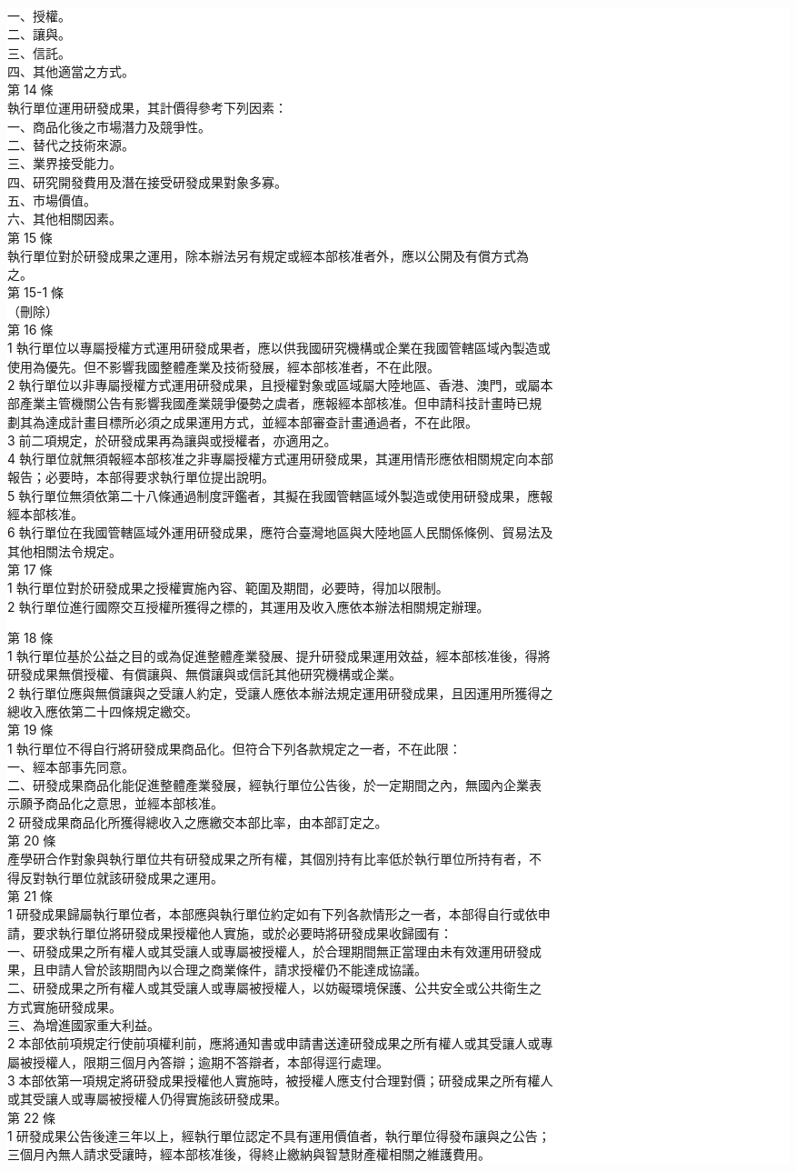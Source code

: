 
一、授權。  
二、讓與。  
三、信託。  
四、其他適當之方式。  
第 14 條  
執行單位運用研發成果，其計價得參考下列因素：  
一、商品化後之市場潛力及競爭性。  
二、替代之技術來源。  
三、業界接受能力。  
四、研究開發費用及潛在接受研發成果對象多寡。  
五、市場價值。  
六、其他相關因素。  
第 15 條  
執行單位對於研發成果之運用，除本辦法另有規定或經本部核准者外，應以公開及有償方式為  
之。  
第 15-1 條  
（刪除）  
第 16 條  
1 執行單位以專屬授權方式運用研發成果者，應以供我國研究機構或企業在我國管轄區域內製造或  
使用為優先。但不影響我國整體產業及技術發展，經本部核准者，不在此限。  
2 執行單位以非專屬授權方式運用研發成果，且授權對象或區域屬大陸地區、香港、澳門，或屬本  
部產業主管機關公告有影響我國產業競爭優勢之虞者，應報經本部核准。但申請科技計畫時已規  
劃其為達成計畫目標所必須之成果運用方式，並經本部審查計畫通過者，不在此限。  
3 前二項規定，於研發成果再為讓與或授權者，亦適用之。  
4 執行單位就無須報經本部核准之非專屬授權方式運用研發成果，其運用情形應依相關規定向本部  
報告；必要時，本部得要求執行單位提出說明。  
5 執行單位無須依第二十八條通過制度評鑑者，其擬在我國管轄區域外製造或使用研發成果，應報  
經本部核准。  
6 執行單位在我國管轄區域外運用研發成果，應符合臺灣地區與大陸地區人民關係條例、貿易法及  
其他相關法令規定。  
第 17 條  
1 執行單位對於研發成果之授權實施內容、範圍及期間，必要時，得加以限制。  
2 執行單位進行國際交互授權所獲得之標的，其運用及收入應依本辦法相關規定辦理。  


第 18 條  
1 執行單位基於公益之目的或為促進整體產業發展、提升研發成果運用效益，經本部核准後，得將  
研發成果無償授權、有償讓與、無償讓與或信託其他研究機構或企業。  
2 執行單位應與無償讓與之受讓人約定，受讓人應依本辦法規定運用研發成果，且因運用所獲得之  
總收入應依第二十四條規定繳交。  
第 19 條  
1 執行單位不得自行將研發成果商品化。但符合下列各款規定之一者，不在此限：  
一、經本部事先同意。  
二、研發成果商品化能促進整體產業發展，經執行單位公告後，於一定期間之內，無國內企業表  
示願予商品化之意思，並經本部核准。  
2 研發成果商品化所獲得總收入之應繳交本部比率，由本部訂定之。  
第 20 條  
產學研合作對象與執行單位共有研發成果之所有權，其個別持有比率低於執行單位所持有者，不  
得反對執行單位就該研發成果之運用。  
第 21 條  
1 研發成果歸屬執行單位者，本部應與執行單位約定如有下列各款情形之一者，本部得自行或依申  
請，要求執行單位將研發成果授權他人實施，或於必要時將研發成果收歸國有：  
一、研發成果之所有權人或其受讓人或專屬被授權人，於合理期間無正當理由未有效運用研發成  
果，且申請人曾於該期間內以合理之商業條件，請求授權仍不能達成協議。  
二、研發成果之所有權人或其受讓人或專屬被授權人，以妨礙環境保護、公共安全或公共衛生之  
方式實施研發成果。  
三、為增進國家重大利益。  
2 本部依前項規定行使前項權利前，應將通知書或申請書送達研發成果之所有權人或其受讓人或專  
屬被授權人，限期三個月內答辯；逾期不答辯者，本部得逕行處理。  
3 本部依第一項規定將研發成果授權他人實施時，被授權人應支付合理對價；研發成果之所有權人  
或其受讓人或專屬被授權人仍得實施該研發成果。  
第 22 條  
1 研發成果公告後達三年以上，經執行單位認定不具有運用價值者，執行單位得發布讓與之公告；  
三個月內無人請求受讓時，經本部核准後，得終止繳納與智慧財產權相關之維護費用。  